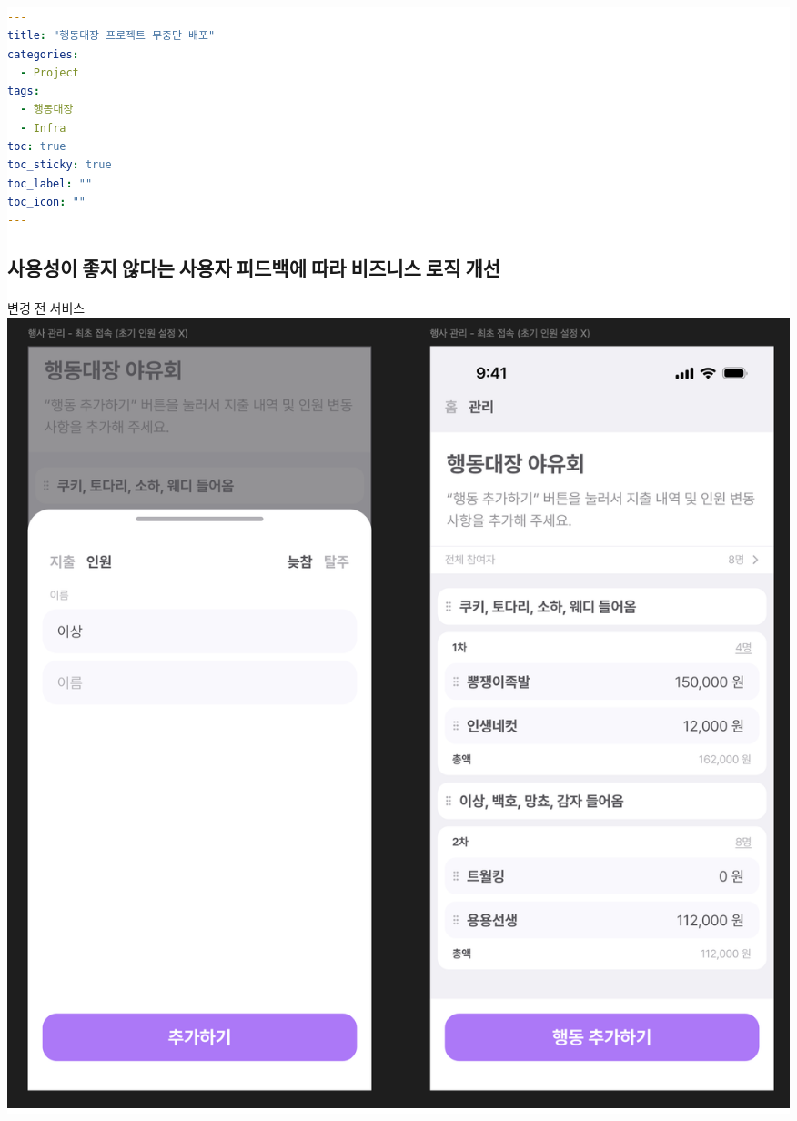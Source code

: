 ```yaml
---
title: "행동대장 프로젝트 무중단 배포"
categories:
  - Project
tags:
  - 행동대장
  - Infra
toc: true
toc_sticky: true
toc_label: ""
toc_icon: ""
---
```


## 사용성이 좋지 않다는 사용자 피드백에 따라 비즈니스 로직 개선

변경 전 서비스
![Pasted image 20241030140150.png](../../image/for-post/project/haengdong/Pasted%20image%2020241030140150.png)